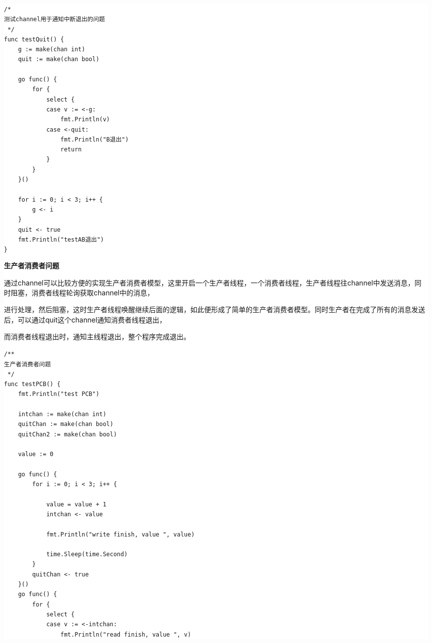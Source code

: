 ```
/*
测试channel用于通知中断退出的问题
 */
func testQuit() {
    g := make(chan int)
    quit := make(chan bool)

    go func() {
        for {
            select {
            case v := <-g:
                fmt.Println(v)
            case <-quit:
                fmt.Println("B退出")
                return
            }
        }
    }()

    for i := 0; i < 3; i++ {
        g <- i
    }
    quit <- true
    fmt.Println("testAB退出")
}
```

**生产者消费者问题**

通过channel可以比较方便的实现生产者消费者模型，这里开启一个生产者线程，一个消费者线程，生产者线程往channel中发送消息，同时阻塞，消费者线程轮询获取channel中的消息，

进行处理，然后阻塞，这时生产者线程唤醒继续后面的逻辑，如此便形成了简单的生产者消费者模型。同时生产者在完成了所有的消息发送后，可以通过quit这个channel通知消费者线程退出，

而消费者线程退出时，通知主线程退出，整个程序完成退出。

```
/**
生产者消费者问题
 */
func testPCB() {
    fmt.Println("test PCB")

    intchan := make(chan int)
    quitChan := make(chan bool)
    quitChan2 := make(chan bool)

    value := 0

    go func() {
        for i := 0; i < 3; i++ {

            value = value + 1
            intchan <- value

            fmt.Println("write finish, value ", value)

            time.Sleep(time.Second)
        }
        quitChan <- true
    }()
    go func() {
        for {
            select {
            case v := <-intchan:
                fmt.Println("read finish, value ", v)
```